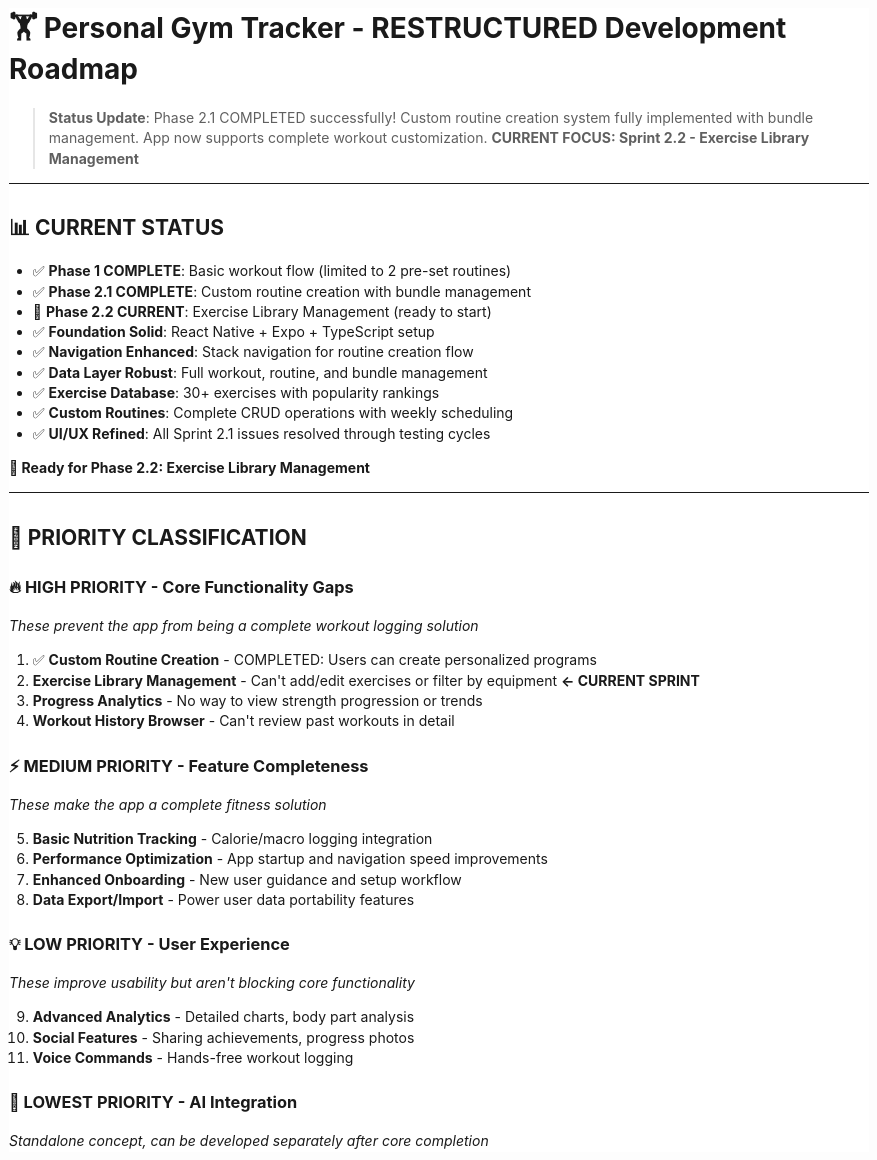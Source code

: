 # 🏋️ Personal Gym Tracker - RESTRUCTURED Development Roadmap

> **Status Update**: Phase 2.1 COMPLETED successfully! Custom routine creation system fully implemented with bundle management. App now supports complete workout customization. **CURRENT FOCUS: Sprint 2.2 - Exercise Library Management**

---

## 📊 **CURRENT STATUS**
- ✅ **Phase 1 COMPLETE**: Basic workout flow (limited to 2 pre-set routines)
- ✅ **Phase 2.1 COMPLETE**: Custom routine creation with bundle management
- 🎯 **Phase 2.2 CURRENT**: Exercise Library Management (ready to start)
- ✅ **Foundation Solid**: React Native + Expo + TypeScript setup
- ✅ **Navigation Enhanced**: Stack navigation for routine creation flow
- ✅ **Data Layer Robust**: Full workout, routine, and bundle management
- ✅ **Exercise Database**: 30+ exercises with popularity rankings
- ✅ **Custom Routines**: Complete CRUD operations with weekly scheduling
- ✅ **UI/UX Refined**: All Sprint 2.1 issues resolved through testing cycles

**🎯 Ready for Phase 2.2: Exercise Library Management**

---

## 🚨 **PRIORITY CLASSIFICATION**

### **🔥 HIGH PRIORITY - Core Functionality Gaps**
*These prevent the app from being a complete workout logging solution*

1. ✅ **Custom Routine Creation** - COMPLETED: Users can create personalized programs
2. **Exercise Library Management** - Can't add/edit exercises or filter by equipment **← CURRENT SPRINT**
3. **Progress Analytics** - No way to view strength progression or trends
4. **Workout History Browser** - Can't review past workouts in detail

### **⚡ MEDIUM PRIORITY - Feature Completeness**
*These make the app a complete fitness solution*

5. **Basic Nutrition Tracking** - Calorie/macro logging integration
6. **Performance Optimization** - App startup and navigation speed improvements
7. **Enhanced Onboarding** - New user guidance and setup workflow
8. **Data Export/Import** - Power user data portability features

### **💡 LOW PRIORITY - User Experience**
*These improve usability but aren't blocking core functionality*

9. **Advanced Analytics** - Detailed charts, body part analysis
10. **Social Features** - Sharing achievements, progress photos
11. **Voice Commands** - Hands-free workout logging

### **🤖 LOWEST PRIORITY - AI Integration**
*Standalone concept, can be developed separately after core completion*
